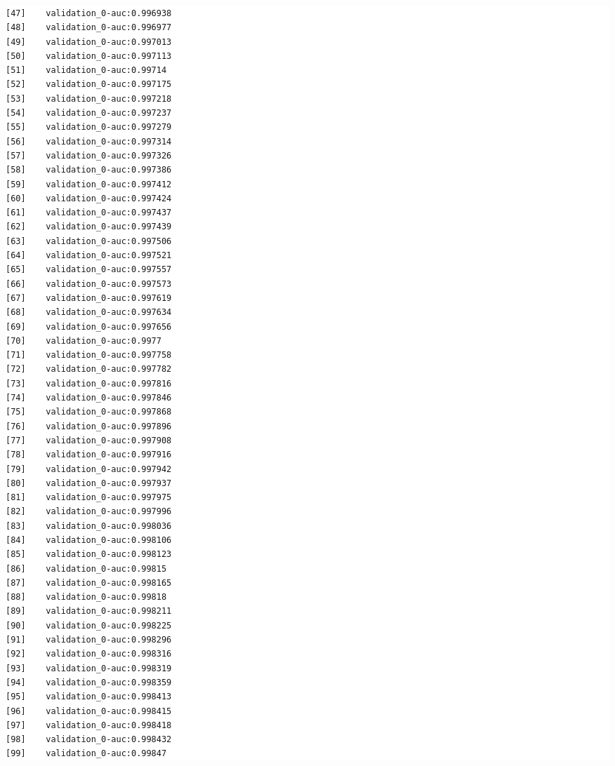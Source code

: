     [47]	validation_0-auc:0.996938
    [48]	validation_0-auc:0.996977
    [49]	validation_0-auc:0.997013
    [50]	validation_0-auc:0.997113
    [51]	validation_0-auc:0.99714
    [52]	validation_0-auc:0.997175
    [53]	validation_0-auc:0.997218
    [54]	validation_0-auc:0.997237
    [55]	validation_0-auc:0.997279
    [56]	validation_0-auc:0.997314
    [57]	validation_0-auc:0.997326
    [58]	validation_0-auc:0.997386
    [59]	validation_0-auc:0.997412
    [60]	validation_0-auc:0.997424
    [61]	validation_0-auc:0.997437
    [62]	validation_0-auc:0.997439
    [63]	validation_0-auc:0.997506
    [64]	validation_0-auc:0.997521
    [65]	validation_0-auc:0.997557
    [66]	validation_0-auc:0.997573
    [67]	validation_0-auc:0.997619
    [68]	validation_0-auc:0.997634
    [69]	validation_0-auc:0.997656
    [70]	validation_0-auc:0.9977
    [71]	validation_0-auc:0.997758
    [72]	validation_0-auc:0.997782
    [73]	validation_0-auc:0.997816
    [74]	validation_0-auc:0.997846
    [75]	validation_0-auc:0.997868
    [76]	validation_0-auc:0.997896
    [77]	validation_0-auc:0.997908
    [78]	validation_0-auc:0.997916
    [79]	validation_0-auc:0.997942
    [80]	validation_0-auc:0.997937
    [81]	validation_0-auc:0.997975
    [82]	validation_0-auc:0.997996
    [83]	validation_0-auc:0.998036
    [84]	validation_0-auc:0.998106
    [85]	validation_0-auc:0.998123
    [86]	validation_0-auc:0.99815
    [87]	validation_0-auc:0.998165
    [88]	validation_0-auc:0.99818
    [89]	validation_0-auc:0.998211
    [90]	validation_0-auc:0.998225
    [91]	validation_0-auc:0.998296
    [92]	validation_0-auc:0.998316
    [93]	validation_0-auc:0.998319
    [94]	validation_0-auc:0.998359
    [95]	validation_0-auc:0.998413
    [96]	validation_0-auc:0.998415
    [97]	validation_0-auc:0.998418
    [98]	validation_0-auc:0.998432
    [99]	validation_0-auc:0.99847
